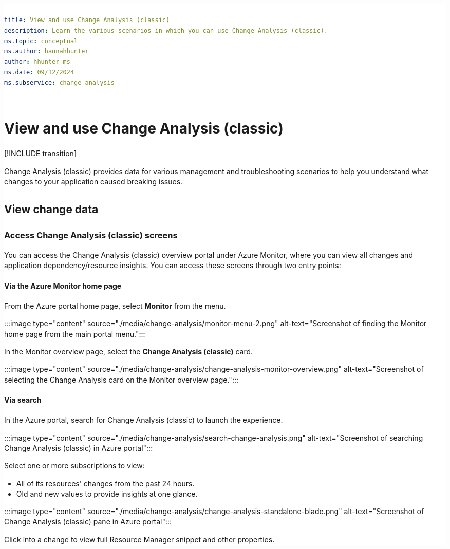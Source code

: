 ```yaml
---
title: View and use Change Analysis (classic)
description: Learn the various scenarios in which you can use Change Analysis (classic).
ms.topic: conceptual
ms.author: hannahhunter
author: hhunter-ms
ms.date: 09/12/2024
ms.subservice: change-analysis
---
```


# View and use Change Analysis (classic)

[!INCLUDE [transition](../includes/change/change-analysis-is-moving.md)]

Change Analysis (classic) provides data for various management and troubleshooting scenarios to help you understand what changes to your application caused breaking issues. 

## View change data

### Access Change Analysis (classic) screens

You can access the Change Analysis (classic) overview portal under Azure Monitor, where you can view all changes and application dependency/resource insights. You can access these screens through two entry points:

#### Via the Azure Monitor home page

From the Azure portal home page, select **Monitor** from the menu.

:::image type="content" source="./media/change-analysis/monitor-menu-2.png" alt-text="Screenshot of finding the Monitor home page from the main portal menu.":::

In the Monitor overview page, select the **Change Analysis (classic)** card.

:::image type="content" source="./media/change-analysis/change-analysis-monitor-overview.png" alt-text="Screenshot of selecting the Change Analysis card on the Monitor overview page.":::

#### Via search

In the Azure portal, search for Change Analysis (classic) to launch the experience.

:::image type="content" source="./media/change-analysis/search-change-analysis.png" alt-text="Screenshot of searching Change Analysis (classic) in Azure portal":::
  
Select one or more subscriptions to view:
- All of its resources' changes from the past 24 hours. 
- Old and new values to provide insights at one glance.
  
:::image type="content" source="./media/change-analysis/change-analysis-standalone-blade.png" alt-text="Screenshot of Change Analysis (classic) pane in Azure portal":::
  
Click into a change to view full Resource Manager snippet and other properties.
  